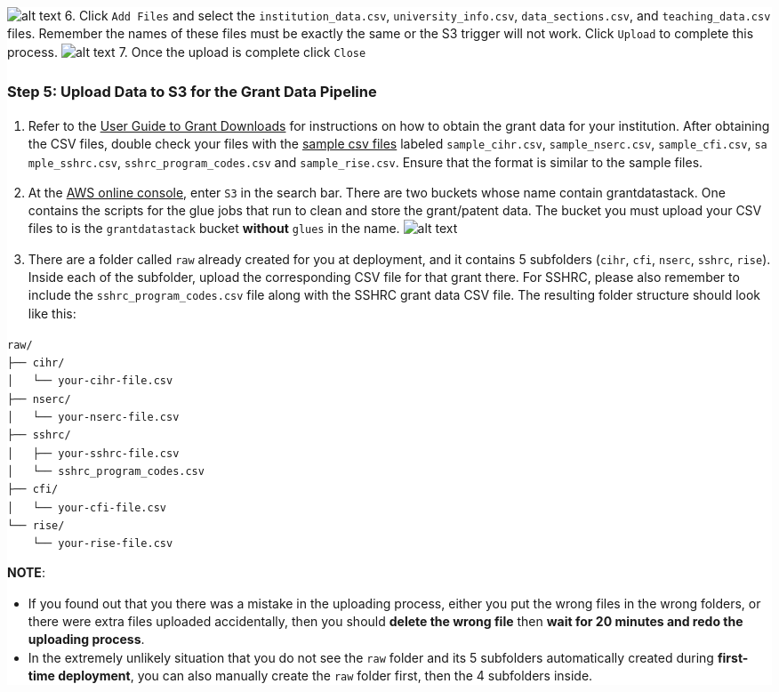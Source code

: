    ![alt text](images/data-fetch-folder.png)
6. Click `Add Files` and select the `institution_data.csv`, `university_info.csv`, `data_sections.csv`, and `teaching_data.csv` files. Remember the names of these files must be exactly the same or the S3 trigger will not work. Click `Upload` to complete this process.
   ![alt text](images/data-fetch-upload.png)
7.  Once the upload is complete click `Close`

### Step 5: Upload Data to S3 for the Grant Data Pipeline

1. Refer to the [User Guide to Grant Downloads](Grant_Downloads_User_Guide.pdf) for instructions on how to obtain the grant data for your institution. After obtaining the CSV files, double check your files with the [sample csv files](sample_grants_data/) labeled `sample_cihr.csv`, `sample_nserc.csv`, `sample_cfi.csv`, `sample_sshrc.csv`, `sshrc_program_codes.csv` and `sample_rise.csv`. Ensure that the format is similar to the sample files.
   
2. At the [AWS online console](https://console.aws.amazon.com/console/home), enter `S3` in the search bar. There are two buckets whose name contain grantdatastack. One contains the scripts for the glue jobs that run to clean and store the grant/patent data. The bucket you must upload your CSV files to is the `grantdatastack` bucket **without** `glues` in the name.
   ![alt text](images/grant-data-bucket.png)


3. There are a folder called `raw` already created for you at deployment, and it contains 5 subfolders (`cihr`, `cfi`, `nserc`, `sshrc`, `rise`). Inside each of the subfolder, upload the corresponding CSV file for that grant there. For SSHRC, please also remember to include the `sshrc_program_codes.csv` file along with the SSHRC grant data CSV file. The resulting folder structure should look like this:

```text
raw/
├── cihr/
│   └── your-cihr-file.csv
├── nserc/
│   └── your-nserc-file.csv
├── sshrc/
│   ├── your-sshrc-file.csv
│   └── sshrc_program_codes.csv
├── cfi/
│   └── your-cfi-file.csv
└── rise/
    └── your-rise-file.csv
```


**NOTE**: 

+ If you found out that you there was a mistake in the uploading process, either you put the wrong files in the wrong folders, or there were extra files uploaded accidentally, then you should **delete the wrong file** then **wait for 20 minutes and redo the uploading process**. 
+ In the extremely unlikely situation that you do not see the `raw` folder and its 5 subfolders automatically created during **first-time deployment**, you can also manually create the `raw` folder first, then the 4 subfolders inside.
